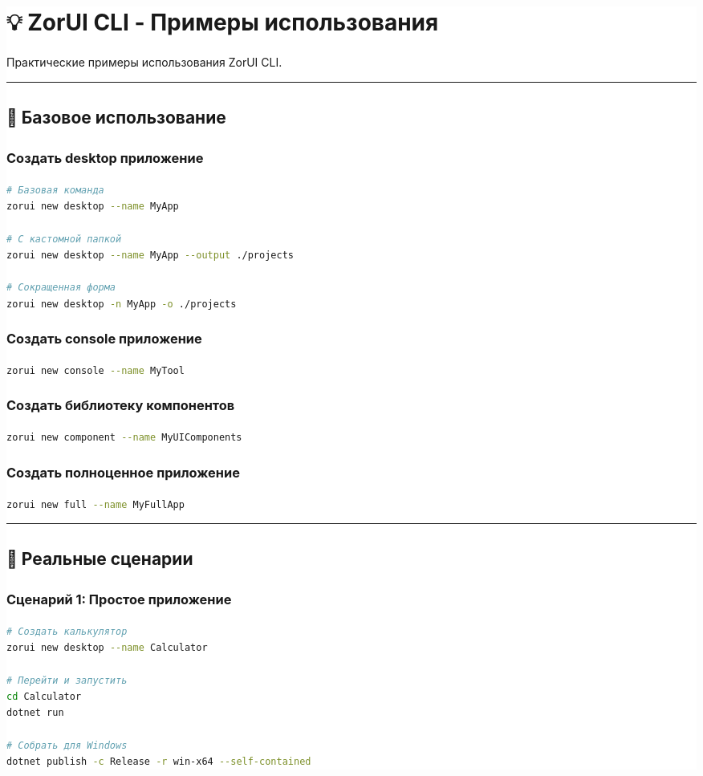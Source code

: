 # 💡 ZorUI CLI - Примеры использования

Практические примеры использования ZorUI CLI.

---

## 🚀 Базовое использование

### Создать desktop приложение

```bash
# Базовая команда
zorui new desktop --name MyApp

# С кастомной папкой
zorui new desktop --name MyApp --output ./projects

# Сокращенная форма
zorui new desktop -n MyApp -o ./projects
```

### Создать console приложение

```bash
zorui new console --name MyTool
```

### Создать библиотеку компонентов

```bash
zorui new component --name MyUIComponents
```

### Создать полноценное приложение

```bash
zorui new full --name MyFullApp
```

---

## 🎯 Реальные сценарии

### Сценарий 1: Простое приложение

```bash
# Создать калькулятор
zorui new desktop --name Calculator

# Перейти и запустить
cd Calculator
dotnet run

# Собрать для Windows
dotnet publish -c Release -r win-x64 --self-contained
```
